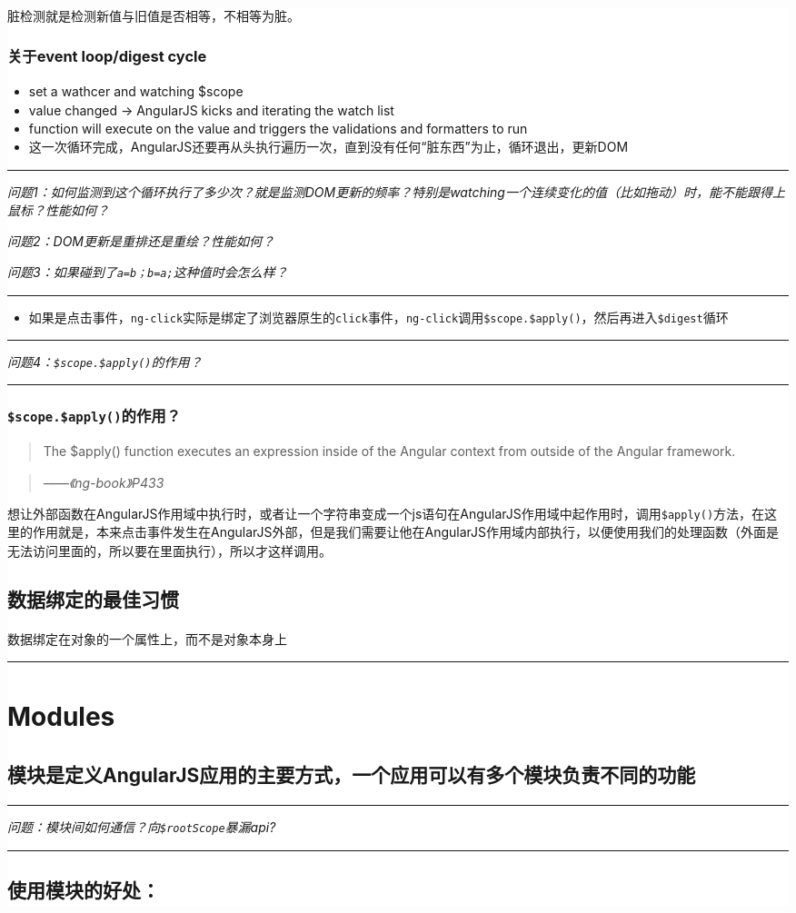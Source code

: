 脏检测就是检测新值与旧值是否相等，不相等为脏。

### 关于event loop/digest cycle

* set a wathcer and watching $scope
* value changed -> AngularJS kicks and iterating the watch list
* function will execute on the value and triggers the validations and formatters to run
* 这一次循环完成，AngularJS还要再从头执行遍历一次，直到没有任何“脏东西”为止，循环退出，更新DOM

***

*问题1：如何监测到这个循环执行了多少次？就是监测DOM更新的频率？特别是watching一个连续变化的值（比如拖动）时，能不能跟得上鼠标？性能如何？*

*问题2：DOM更新是重排还是重绘？性能如何？*

*问题3：如果碰到了`a=b；b=a;`这种值时会怎么样？*

***

* 如果是点击事件，`ng-click`实际是绑定了浏览器原生的`click`事件，`ng-click`调用`$scope.$apply()`，然后再进入`$digest`循环

***

*问题4：`$scope.$apply()`的作用？*

***

### `$scope.$apply()`的作用？

> The $apply() function executes an expression inside of the Angular context from outside of the
Angular framework.

>*——《ng-book》P433*

想让外部函数在AngularJS作用域中执行时，或者让一个字符串变成一个js语句在AngularJS作用域中起作用时，调用`$apply()`方法，在这里的作用就是，本来点击事件发生在AngularJS外部，但是我们需要让他在AngularJS作用域内部执行，以便使用我们的处理函数（外面是无法访问里面的，所以要在里面执行），所以才这样调用。

## 数据绑定的最佳习惯

数据绑定在对象的一个属性上，而不是对象本身上

***

# Modules

## **模块**是定义AngularJS应用的主要方式，一个应用可以有多个模块负责不同的功能

***

*问题：模块间如何通信？向`$rootScope`暴漏api?*

***

## 使用模块的好处：
